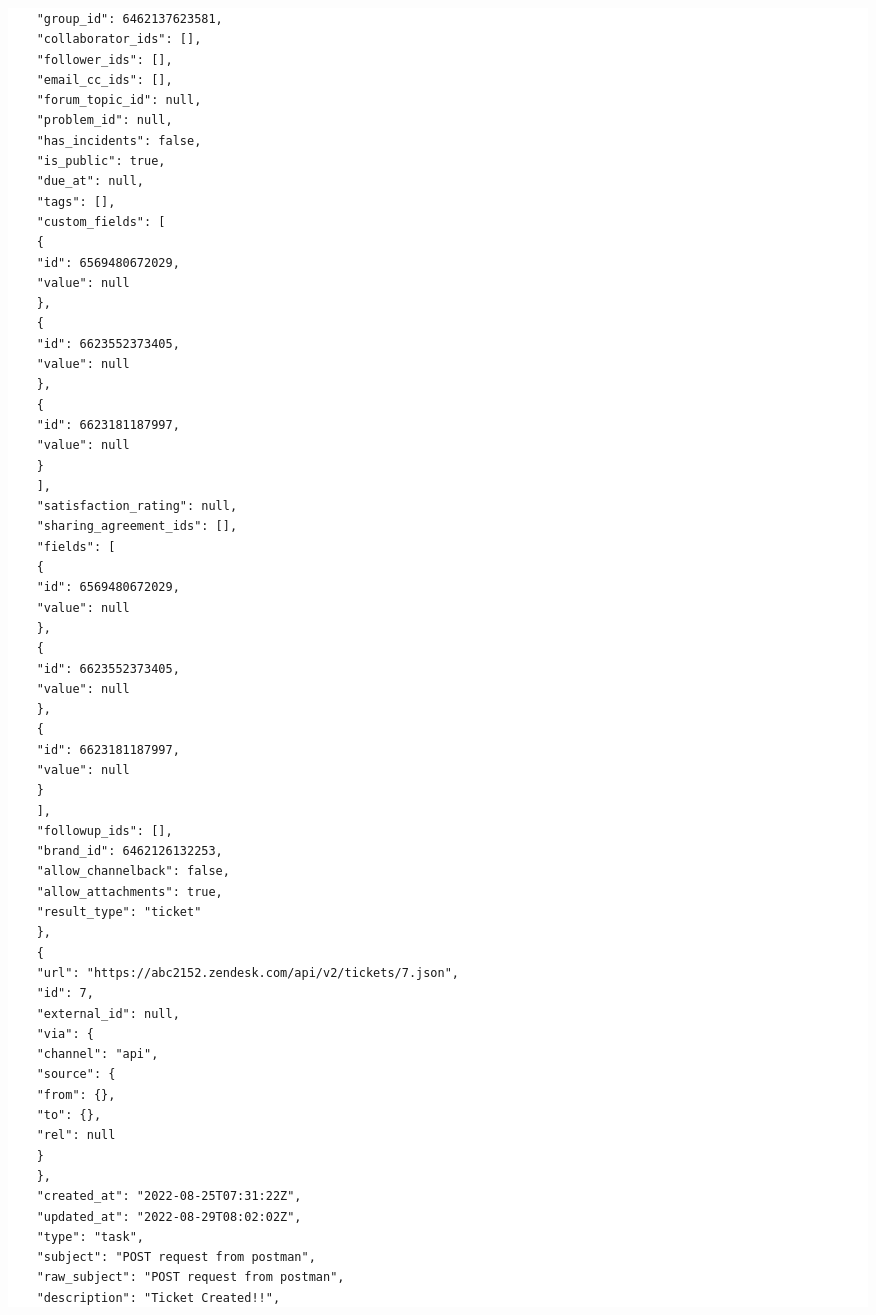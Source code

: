         "group_id": 6462137623581,
        "collaborator_ids": [],
        "follower_ids": [],
        "email_cc_ids": [],
        "forum_topic_id": null,
        "problem_id": null,
        "has_incidents": false,
        "is_public": true,
        "due_at": null,
        "tags": [],
        "custom_fields": [
        {
        "id": 6569480672029,
        "value": null
        },
        {
        "id": 6623552373405,
        "value": null
        },
        {
        "id": 6623181187997,
        "value": null
        }
        ],
        "satisfaction_rating": null,
        "sharing_agreement_ids": [],
        "fields": [
        {
        "id": 6569480672029,
        "value": null
        },
        {
        "id": 6623552373405,
        "value": null
        },
        {
        "id": 6623181187997,
        "value": null
        }
        ],
        "followup_ids": [],
        "brand_id": 6462126132253,
        "allow_channelback": false,
        "allow_attachments": true,
        "result_type": "ticket"
        },
        {
        "url": "https://abc2152.zendesk.com/api/v2/tickets/7.json",
        "id": 7,
        "external_id": null,
        "via": {
        "channel": "api",
        "source": {
        "from": {},
        "to": {},
        "rel": null
        }
        },
        "created_at": "2022-08-25T07:31:22Z",
        "updated_at": "2022-08-29T08:02:02Z",
        "type": "task",
        "subject": "POST request from postman",
        "raw_subject": "POST request from postman",
        "description": "Ticket Created!!",